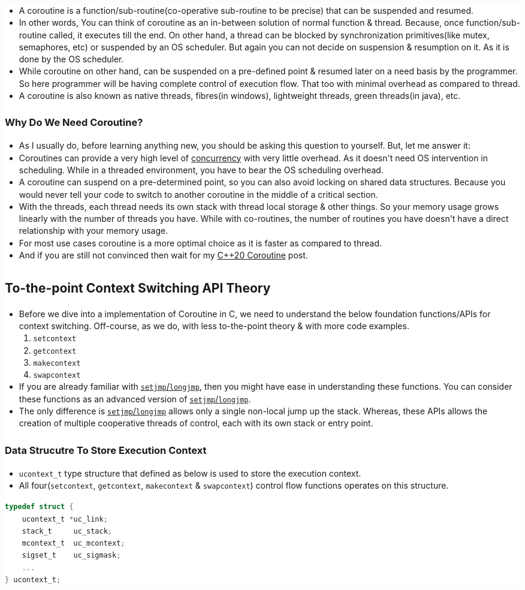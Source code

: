 - A coroutine is a function/sub-routine(co-operative sub-routine to be precise) that can be suspended and resumed.
- In other words, You can think of coroutine as an in-between solution of normal function & thread. Because, once function/sub-routine called, it executes till the end. On other hand, a thread can be blocked by synchronization primitives(like mutex, semaphores, etc) or suspended by an OS scheduler. But again you can not decide on suspension & resumption on it. As it is done by the OS scheduler.
- While coroutine on other hand, can be suspended on a pre-defined point & resumed later on a need basis by the programmer. So here programmer will be having complete control of execution flow. That too with minimal overhead as compared to thread.
- A coroutine is also known as native threads, fibres(in windows), lightweight threads, green threads(in java), etc.

### Why Do We Need Coroutine?

- As I usually do, before learning anything new, you should be asking this question to yourself. But, let me answer it:
- Coroutines can provide a very high level of [concurrency](https://en.wikipedia.org/wiki/Concurrency_(computer_science)) with very little overhead. As it doesn't need OS intervention in scheduling. While in a threaded environment, you have to bear the OS scheduling overhead.
- A coroutine can suspend on a pre-determined point, so you can also avoid locking on shared data structures. Because you would never tell your code to switch to another coroutine in the middle of a critical section.
- With the threads, each thread needs its own stack with thread local storage & other things. So your memory usage grows linearly with the number of threads you have. While with co-routines, the number of routines you have doesn't have a direct relationship with your memory usage.
- For most use cases coroutine is a more optimal choice as it is faster as compared to thread.
- And if you are still not convinced then wait for my [C++20 Coroutine](/posts/cpp20-coroutine-under-the-hood/) post.

## To-the-point Context Switching API Theory

- Before we dive into a implementation of Coroutine in C, we need to understand the below foundation functions/APIs for context switching. Off-course, as we do, with less to-the-point theory & with more code examples.
    1. `setcontext`
    2. `getcontext`
    3. `makecontext`
    4. `swapcontext`
- If you are already familiar with [`setjmp`/`longjmp`](/posts/error-handling-setjmp-longjmp/), then you might have ease in understanding these functions. You can consider these functions as an advanced version of [`setjmp`/`longjmp`](/posts/error-handling-setjmp-longjmp/).
- The only difference is [`setjmp`/`longjmp`](/posts/error-handling-setjmp-longjmp/) allows only a single non-local jump up the stack. Whereas, these APIs allows the creation of multiple cooperative threads of control, each with its own stack or entry point.

### Data Strucutre To Store Execution Context

- `ucontext_t` type structure that defined as below is used to store the execution context.
- All four(`setcontext`, `getcontext`, `makecontext` & `swapcontext`) control flow functions operates on this structure.

```c
typedef struct {
    ucontext_t *uc_link;    
    stack_t     uc_stack;
    mcontext_t  uc_mcontext;
    sigset_t    uc_sigmask;
    ...
} ucontext_t;
```
